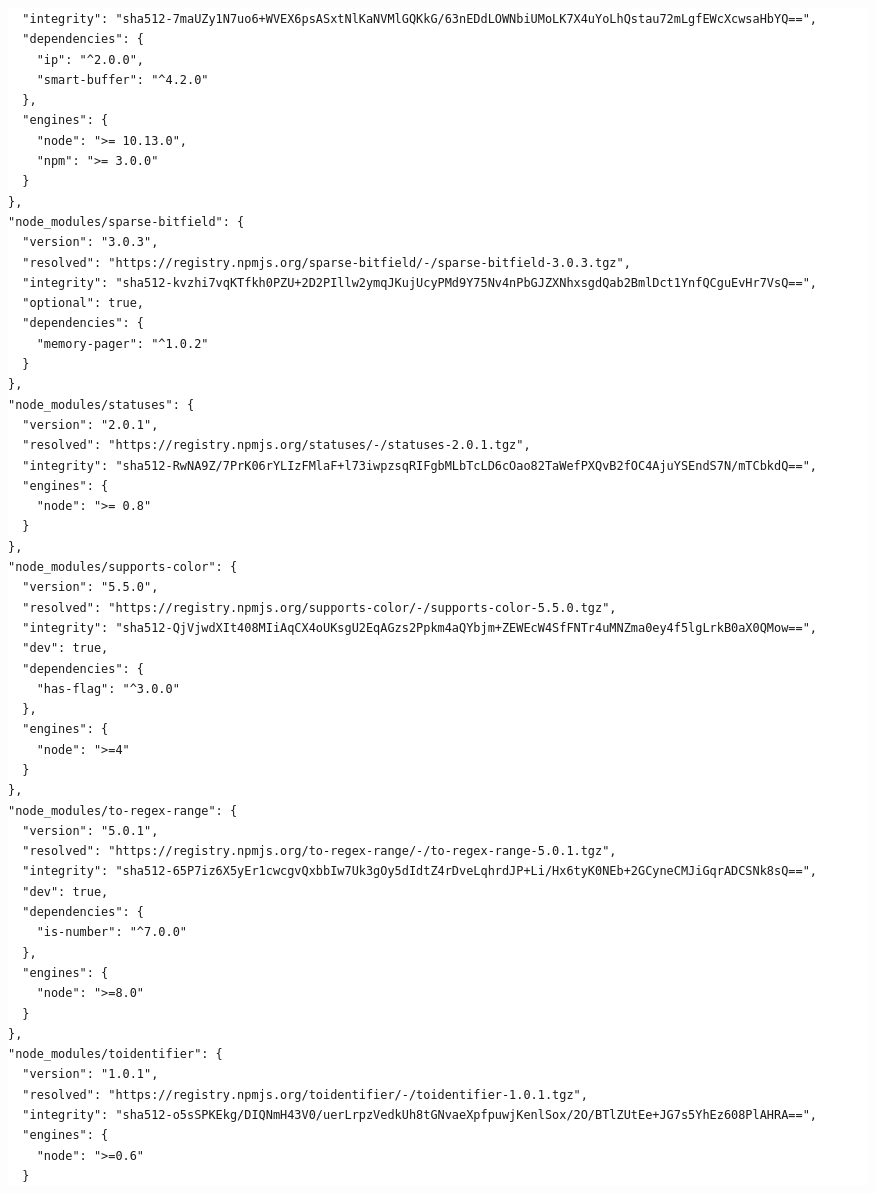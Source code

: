       "integrity": "sha512-7maUZy1N7uo6+WVEX6psASxtNlKaNVMlGQKkG/63nEDdLOWNbiUMoLK7X4uYoLhQstau72mLgfEWcXcwsaHbYQ==",
      "dependencies": {
        "ip": "^2.0.0",
        "smart-buffer": "^4.2.0"
      },
      "engines": {
        "node": ">= 10.13.0",
        "npm": ">= 3.0.0"
      }
    },
    "node_modules/sparse-bitfield": {
      "version": "3.0.3",
      "resolved": "https://registry.npmjs.org/sparse-bitfield/-/sparse-bitfield-3.0.3.tgz",
      "integrity": "sha512-kvzhi7vqKTfkh0PZU+2D2PIllw2ymqJKujUcyPMd9Y75Nv4nPbGJZXNhxsgdQab2BmlDct1YnfQCguEvHr7VsQ==",
      "optional": true,
      "dependencies": {
        "memory-pager": "^1.0.2"
      }
    },
    "node_modules/statuses": {
      "version": "2.0.1",
      "resolved": "https://registry.npmjs.org/statuses/-/statuses-2.0.1.tgz",
      "integrity": "sha512-RwNA9Z/7PrK06rYLIzFMlaF+l73iwpzsqRIFgbMLbTcLD6cOao82TaWefPXQvB2fOC4AjuYSEndS7N/mTCbkdQ==",
      "engines": {
        "node": ">= 0.8"
      }
    },
    "node_modules/supports-color": {
      "version": "5.5.0",
      "resolved": "https://registry.npmjs.org/supports-color/-/supports-color-5.5.0.tgz",
      "integrity": "sha512-QjVjwdXIt408MIiAqCX4oUKsgU2EqAGzs2Ppkm4aQYbjm+ZEWEcW4SfFNTr4uMNZma0ey4f5lgLrkB0aX0QMow==",
      "dev": true,
      "dependencies": {
        "has-flag": "^3.0.0"
      },
      "engines": {
        "node": ">=4"
      }
    },
    "node_modules/to-regex-range": {
      "version": "5.0.1",
      "resolved": "https://registry.npmjs.org/to-regex-range/-/to-regex-range-5.0.1.tgz",
      "integrity": "sha512-65P7iz6X5yEr1cwcgvQxbbIw7Uk3gOy5dIdtZ4rDveLqhrdJP+Li/Hx6tyK0NEb+2GCyneCMJiGqrADCSNk8sQ==",
      "dev": true,
      "dependencies": {
        "is-number": "^7.0.0"
      },
      "engines": {
        "node": ">=8.0"
      }
    },
    "node_modules/toidentifier": {
      "version": "1.0.1",
      "resolved": "https://registry.npmjs.org/toidentifier/-/toidentifier-1.0.1.tgz",
      "integrity": "sha512-o5sSPKEkg/DIQNmH43V0/uerLrpzVedkUh8tGNvaeXpfpuwjKenlSox/2O/BTlZUtEe+JG7s5YhEz608PlAHRA==",
      "engines": {
        "node": ">=0.6"
      }